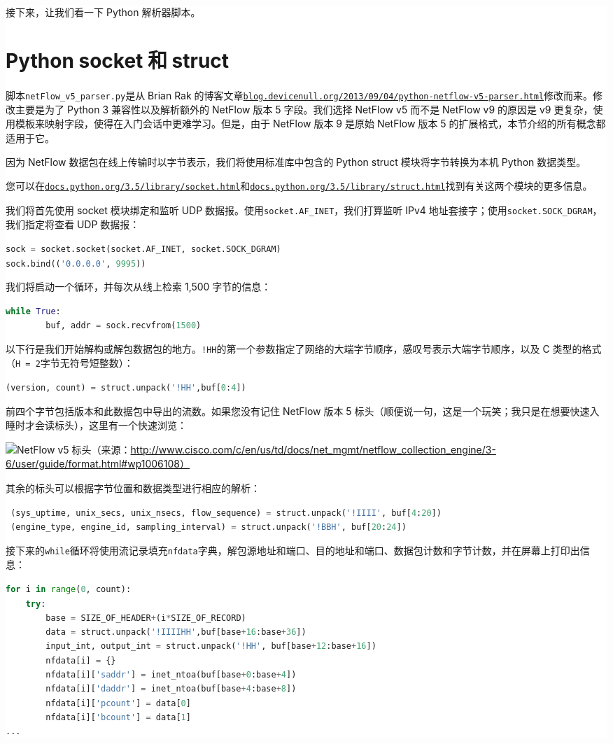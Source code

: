 接下来，让我们看一下 Python 解析器脚本。

# Python socket 和 struct

脚本`netFlow_v5_parser.py`是从 Brian Rak 的博客文章[`blog.devicenull.org/2013/09/04/python-netflow-v5-parser.html`](http://blog.devicenull.org/2013/09/04/python-netflow-v5-parser.html)修改而来。修改主要是为了 Python 3 兼容性以及解析额外的 NetFlow 版本 5 字段。我们选择 NetFlow v5 而不是 NetFlow v9 的原因是 v9 更复杂，使用模板来映射字段，使得在入门会话中更难学习。但是，由于 NetFlow 版本 9 是原始 NetFlow 版本 5 的扩展格式，本节介绍的所有概念都适用于它。

因为 NetFlow 数据包在线上传输时以字节表示，我们将使用标准库中包含的 Python struct 模块将字节转换为本机 Python 数据类型。

您可以在[`docs.python.org/3.5/library/socket.html`](https://docs.python.org/3.5/library/socket.html)和[`docs.python.org/3.5/library/struct.html`](https://docs.python.org/3.5/library/struct.html)找到有关这两个模块的更多信息。

我们将首先使用 socket 模块绑定和监听 UDP 数据报。使用`socket.AF_INET`，我们打算监听 IPv4 地址套接字；使用`socket.SOCK_DGRAM`，我们指定将查看 UDP 数据报：

```py
sock = socket.socket(socket.AF_INET, socket.SOCK_DGRAM)
sock.bind(('0.0.0.0', 9995))
```

我们将启动一个循环，并每次从线上检索 1,500 字节的信息：

```py
while True:
        buf, addr = sock.recvfrom(1500)
```

以下行是我们开始解构或解包数据包的地方。`!HH`的第一个参数指定了网络的大端字节顺序，感叹号表示大端字节顺序，以及 C 类型的格式（`H = 2`字节无符号短整数）：

```py
(version, count) = struct.unpack('!HH',buf[0:4])
```

前四个字节包括版本和此数据包中导出的流数。如果您没有记住 NetFlow 版本 5 标头（顺便说一句，这是一个玩笑；我只是在想要快速入睡时才会读标头），这里有一个快速浏览：

![](img/1cb08f1a-95f9-4402-a1b2-ee4753fc54b8.png)NetFlow v5 标头（来源：http://www.cisco.com/c/en/us/td/docs/net_mgmt/netflow_collection_engine/3-6/user/guide/format.html#wp1006108）

其余的标头可以根据字节位置和数据类型进行相应的解析：

```py
 (sys_uptime, unix_secs, unix_nsecs, flow_sequence) = struct.unpack('!IIII', buf[4:20])
 (engine_type, engine_id, sampling_interval) = struct.unpack('!BBH', buf[20:24])
```

接下来的`while`循环将使用流记录填充`nfdata`字典，解包源地址和端口、目的地址和端口、数据包计数和字节计数，并在屏幕上打印出信息：

```py
for i in range(0, count):
    try:
        base = SIZE_OF_HEADER+(i*SIZE_OF_RECORD)
        data = struct.unpack('!IIIIHH',buf[base+16:base+36])
        input_int, output_int = struct.unpack('!HH', buf[base+12:base+16])
        nfdata[i] = {}
        nfdata[i]['saddr'] = inet_ntoa(buf[base+0:base+4])
        nfdata[i]['daddr'] = inet_ntoa(buf[base+4:base+8])
        nfdata[i]['pcount'] = data[0]
        nfdata[i]['bcount'] = data[1]
...
```
